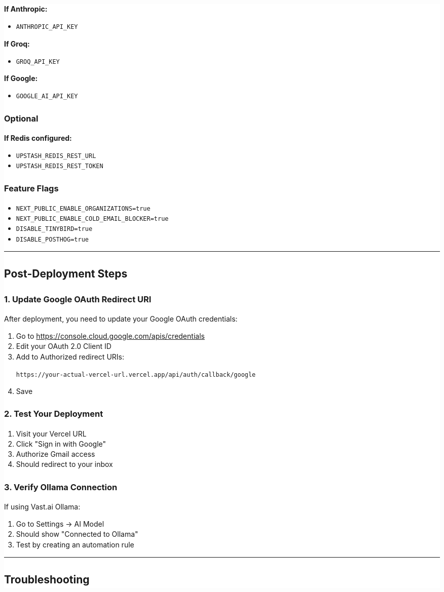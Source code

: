 **If Anthropic:**
- `ANTHROPIC_API_KEY`

**If Groq:**
- `GROQ_API_KEY`

**If Google:**
- `GOOGLE_AI_API_KEY`

### Optional
**If Redis configured:**
- `UPSTASH_REDIS_REST_URL`
- `UPSTASH_REDIS_REST_TOKEN`

### Feature Flags
- `NEXT_PUBLIC_ENABLE_ORGANIZATIONS=true`
- `NEXT_PUBLIC_ENABLE_COLD_EMAIL_BLOCKER=true`
- `DISABLE_TINYBIRD=true`
- `DISABLE_POSTHOG=true`

---

## Post-Deployment Steps

### 1. Update Google OAuth Redirect URI

After deployment, you need to update your Google OAuth credentials:

1. Go to https://console.cloud.google.com/apis/credentials
2. Edit your OAuth 2.0 Client ID
3. Add to Authorized redirect URIs:
   ```
   https://your-actual-vercel-url.vercel.app/api/auth/callback/google
   ```
4. Save

### 2. Test Your Deployment

1. Visit your Vercel URL
2. Click "Sign in with Google"
3. Authorize Gmail access
4. Should redirect to your inbox

### 3. Verify Ollama Connection

If using Vast.ai Ollama:
1. Go to Settings → AI Model
2. Should show "Connected to Ollama"
3. Test by creating an automation rule

---

## Troubleshooting
